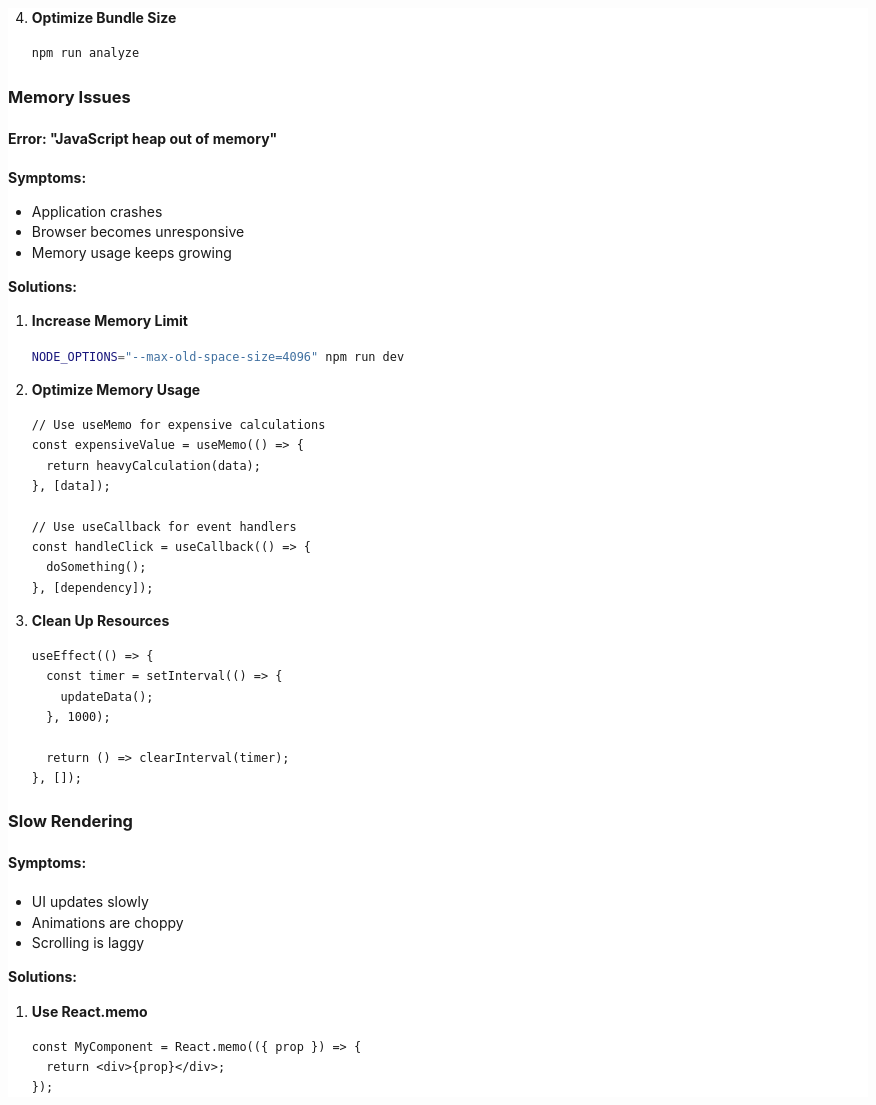 4. **Optimize Bundle Size**
   ```bash
   npm run analyze
   ```

### Memory Issues

#### Error: "JavaScript heap out of memory"
**Symptoms:**
- Application crashes
- Browser becomes unresponsive
- Memory usage keeps growing

**Solutions:**
1. **Increase Memory Limit**
   ```bash
   NODE_OPTIONS="--max-old-space-size=4096" npm run dev
   ```

2. **Optimize Memory Usage**
   ```tsx
   // Use useMemo for expensive calculations
   const expensiveValue = useMemo(() => {
     return heavyCalculation(data);
   }, [data]);
   
   // Use useCallback for event handlers
   const handleClick = useCallback(() => {
     doSomething();
   }, [dependency]);
   ```

3. **Clean Up Resources**
   ```tsx
   useEffect(() => {
     const timer = setInterval(() => {
       updateData();
     }, 1000);
     
     return () => clearInterval(timer);
   }, []);
   ```

### Slow Rendering

#### Symptoms:
- UI updates slowly
- Animations are choppy
- Scrolling is laggy

**Solutions:**
1. **Use React.memo**
   ```tsx
   const MyComponent = React.memo(({ prop }) => {
     return <div>{prop}</div>;
   });
   ```
